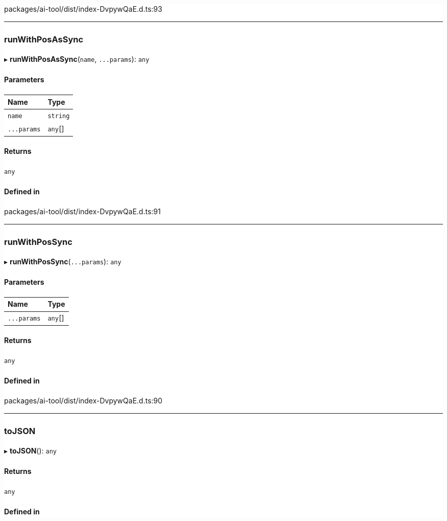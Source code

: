 packages/ai-tool/dist/index-DvpywQaE.d.ts:93

___

### runWithPosAsSync

▸ **runWithPosAsSync**(`name`, `...params`): `any`

#### Parameters

| Name | Type |
| :------ | :------ |
| `name` | `string` |
| `...params` | `any`[] |

#### Returns

`any`

#### Defined in

packages/ai-tool/dist/index-DvpywQaE.d.ts:91

___

### runWithPosSync

▸ **runWithPosSync**(`...params`): `any`

#### Parameters

| Name | Type |
| :------ | :------ |
| `...params` | `any`[] |

#### Returns

`any`

#### Defined in

packages/ai-tool/dist/index-DvpywQaE.d.ts:90

___

### toJSON

▸ **toJSON**(): `any`

#### Returns

`any`

#### Defined in
